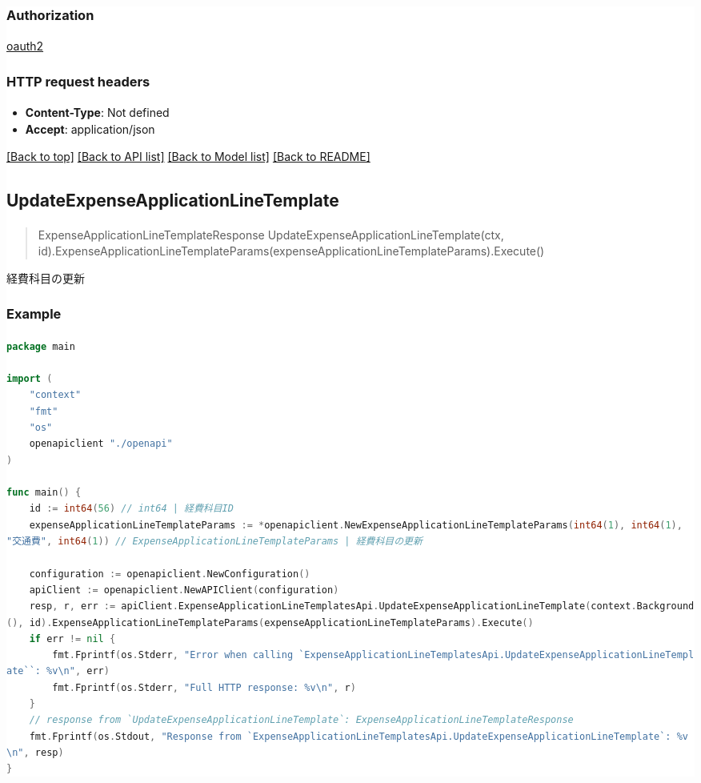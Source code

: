 ### Authorization

[oauth2](../README.md#oauth2)

### HTTP request headers

- **Content-Type**: Not defined
- **Accept**: application/json

[[Back to top]](#) [[Back to API list]](../README.md#documentation-for-api-endpoints)
[[Back to Model list]](../README.md#documentation-for-models)
[[Back to README]](../README.md)


## UpdateExpenseApplicationLineTemplate

> ExpenseApplicationLineTemplateResponse UpdateExpenseApplicationLineTemplate(ctx, id).ExpenseApplicationLineTemplateParams(expenseApplicationLineTemplateParams).Execute()

経費科目の更新

### Example

```go
package main

import (
    "context"
    "fmt"
    "os"
    openapiclient "./openapi"
)

func main() {
    id := int64(56) // int64 | 経費科目ID
    expenseApplicationLineTemplateParams := *openapiclient.NewExpenseApplicationLineTemplateParams(int64(1), int64(1), "交通費", int64(1)) // ExpenseApplicationLineTemplateParams | 経費科目の更新

    configuration := openapiclient.NewConfiguration()
    apiClient := openapiclient.NewAPIClient(configuration)
    resp, r, err := apiClient.ExpenseApplicationLineTemplatesApi.UpdateExpenseApplicationLineTemplate(context.Background(), id).ExpenseApplicationLineTemplateParams(expenseApplicationLineTemplateParams).Execute()
    if err != nil {
        fmt.Fprintf(os.Stderr, "Error when calling `ExpenseApplicationLineTemplatesApi.UpdateExpenseApplicationLineTemplate``: %v\n", err)
        fmt.Fprintf(os.Stderr, "Full HTTP response: %v\n", r)
    }
    // response from `UpdateExpenseApplicationLineTemplate`: ExpenseApplicationLineTemplateResponse
    fmt.Fprintf(os.Stdout, "Response from `ExpenseApplicationLineTemplatesApi.UpdateExpenseApplicationLineTemplate`: %v\n", resp)
}
```
